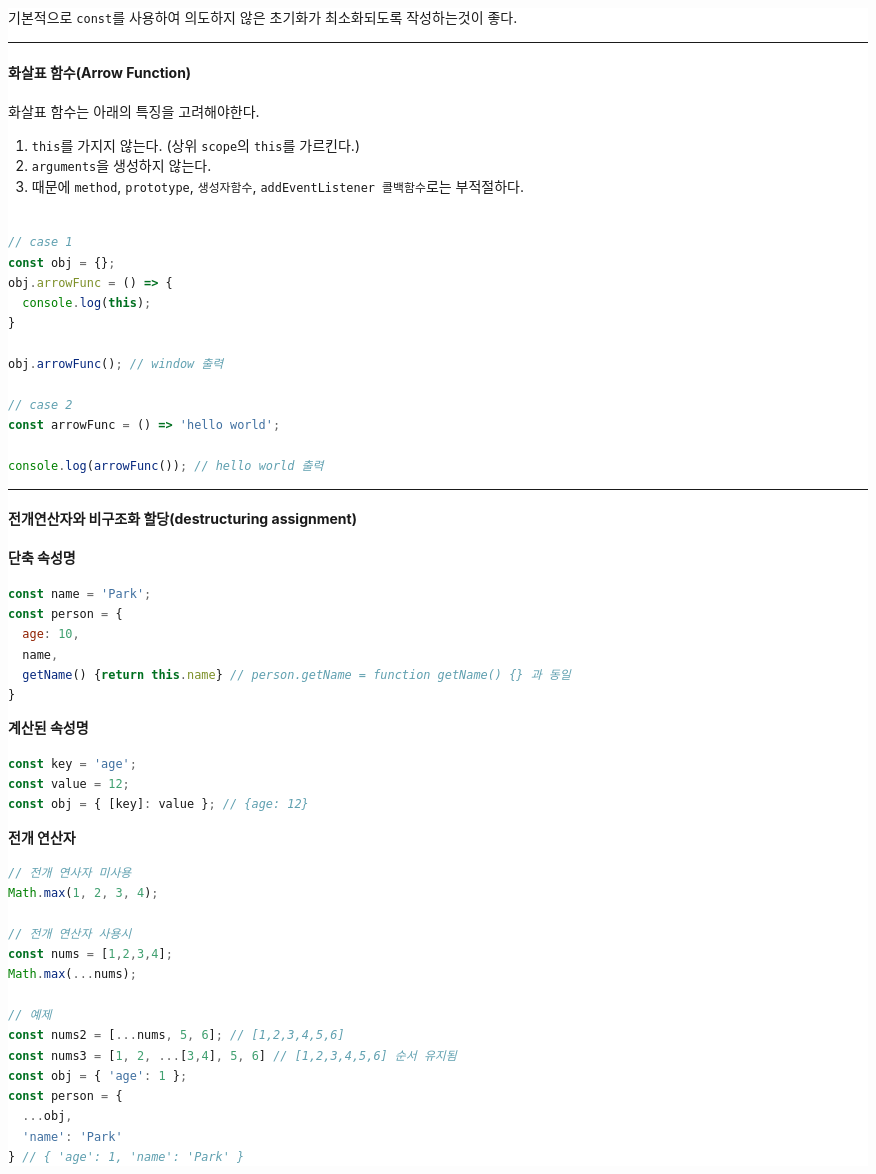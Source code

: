 기본적으로 `const`를 사용하여 의도하지 않은 초기화가 최소화되도록 작성하는것이 좋다.

***

#### 화살표 함수(Arrow Function)

화살표 함수는 아래의 특징을 고려해야한다.

1. `this`를 가지지 않는다. (상위 `scope`의 `this`를 가르킨다.)
2. `arguments`을 생성하지 않는다.
3. 때문에 `method`, `prototype`, `생성자함수`, `addEventListener 콜백함수`로는 부적절하다.

```js

// case 1
const obj = {};
obj.arrowFunc = () => {
  console.log(this);
}

obj.arrowFunc(); // window 출력

// case 2
const arrowFunc = () => 'hello world';

console.log(arrowFunc()); // hello world 출력

```

***

#### 전개연산자와 비구조화 할당(destructuring assignment)

**단축 속성명**
```js
const name = 'Park';
const person = {
  age: 10,
  name,
  getName() {return this.name} // person.getName = function getName() {} 과 동일
}
```

**계산된 속성명**
```js
const key = 'age';
const value = 12;
const obj = { [key]: value }; // {age: 12}
```

**전개 연산자**
```js
// 전개 연사자 미사용
Math.max(1, 2, 3, 4);

// 전개 연산자 사용시
const nums = [1,2,3,4];
Math.max(...nums);

// 예제
const nums2 = [...nums, 5, 6]; // [1,2,3,4,5,6]
const nums3 = [1, 2, ...[3,4], 5, 6] // [1,2,3,4,5,6] 순서 유지됨
const obj = { 'age': 1 };
const person = {
  ...obj,
  'name': 'Park'
} // { 'age': 1, 'name': 'Park' }

```